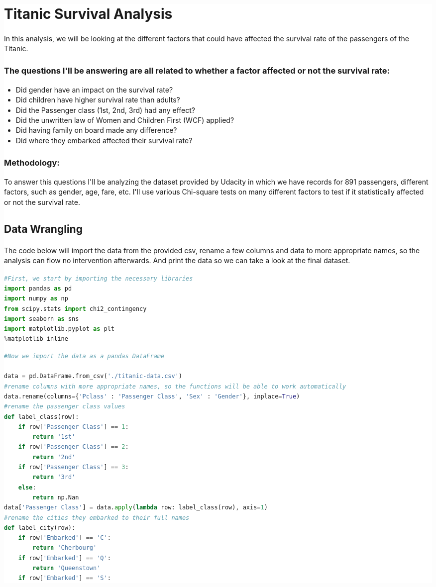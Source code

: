 
# Titanic Survival Analysis

In this analysis, we will be looking at the different factors that could have affected the survival rate of the passengers of the Titanic.

### The questions I'll be answering are all related to whether a factor affected or not the survival rate:

* Did gender have an impact on the survival rate?
* Did children have higher survival rate than adults?
* Did the Passenger class (1st, 2nd, 3rd) had any effect?
* Did the unwritten law of Women and Children First (WCF) applied?
* Did having family on board made any difference?
* Did where they embarked affected their survival rate?

### Methodology:

To answer this questions I'll be analyzing the dataset provided by Udacity in which we have records for 891 passengers, different factors, such as gender, age, fare, etc.
I'll use various Chi-square tests on many different factors to test if it statistically affected or not the survival rate.

## Data Wrangling

The code below will import the data from the provided csv, rename a few columns and data to more appropriate names, so the analysis can flow no intervention afterwards.
And print the data so we can take a look at the final dataset.


```python
#First, we start by importing the necessary libraries
import pandas as pd
import numpy as np
from scipy.stats import chi2_contingency
import seaborn as sns
import matplotlib.pyplot as plt
%matplotlib inline
```


```python
#Now we import the data as a pandas DataFrame

data = pd.DataFrame.from_csv('./titanic-data.csv')
#rename columns with more appropriate names, so the functions will be able to work automatically
data.rename(columns={'Pclass' : 'Passenger Class', 'Sex' : 'Gender'}, inplace=True)
#rename the passenger class values
def label_class(row):
    if row['Passenger Class'] == 1:
        return '1st'    
    if row['Passenger Class'] == 2:
        return '2nd'
    if row['Passenger Class'] == 3:
        return '3rd'
    else:
        return np.Nan
data['Passenger Class'] = data.apply(lambda row: label_class(row), axis=1)
#rename the cities they embarked to their full names
def label_city(row):
    if row['Embarked'] == 'C':
        return 'Cherbourg'    
    if row['Embarked'] == 'Q':
        return 'Queenstown'
    if row['Embarked'] == 'S':
```